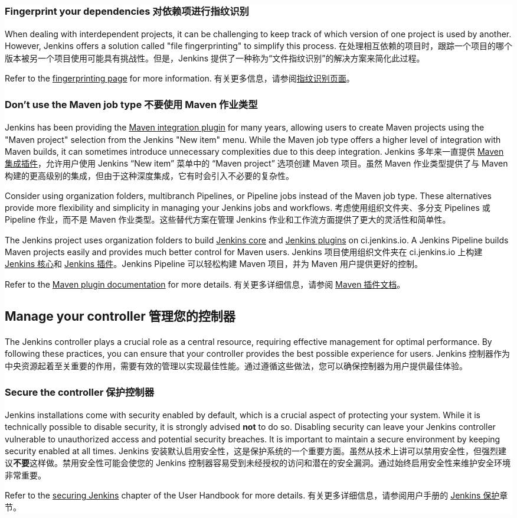 ### Fingerprint your dependencies 对依赖项进行指纹识别

When dealing with interdependent projects, it can be challenging to keep  track of which version of one project is used by another. However, Jenkins offers a solution called "file fingerprinting" to  simplify this process.
在处理相互依赖的项目时，跟踪一个项目的哪个版本被另一个项目使用可能具有挑战性。但是，Jenkins 提供了一种称为“文件指纹识别”的解决方案来简化此过程。

Refer to the [fingerprinting page](https://www.jenkins.io/doc/book/using/fingerprints/) for more information.
有关更多信息，请参阅[指纹识别页面](https://www.jenkins.io/doc/book/using/fingerprints/)。

### Don’t use the Maven job type 不要使用 Maven 作业类型

Jenkins has been providing the [Maven integration plugin](https://plugins.jenkins.io/maven-plugin) for many years, allowing users to create Maven projects using the  "Maven project" selection from the Jenkins "New item" menu. While the Maven job type offers a higher level of integration with Maven builds, it can sometimes introduce unnecessary complexities due to this deep integration.
Jenkins 多年来一直提供 [Maven 集成插件](https://plugins.jenkins.io/maven-plugin)，允许用户使用 Jenkins “New item” 菜单中的 “Maven project” 选项创建 Maven 项目。虽然 Maven 作业类型提供了与 Maven 构建的更高级别的集成，但由于这种深度集成，它有时会引入不必要的复杂性。

Consider using organization folders, multibranch Pipelines, or Pipeline jobs instead of the Maven job type. These alternatives provide more flexibility and simplicity in managing your Jenkins jobs and workflows.
考虑使用组织文件夹、多分支 Pipelines 或 Pipeline 作业，而不是 Maven 作业类型。这些替代方案在管理 Jenkins 作业和工作流方面提供了更大的灵活性和简单性。

The Jenkins project uses organization folders to build [Jenkins core](https://ci.jenkins.io/job/Core/) and [Jenkins plugins](https://ci.jenkins.io/job/Plugins/) on ci.jenkins.io. A Jenkins Pipeline builds Maven projects easily and provides much better control for Maven users.
Jenkins 项目使用组织文件夹在 ci.jenkins.io 上构建 [Jenkins 核心](https://ci.jenkins.io/job/Core/)和 [Jenkins 插件](https://ci.jenkins.io/job/Plugins/)。Jenkins Pipeline 可以轻松构建 Maven 项目，并为 Maven 用户提供更好的控制。

Refer to the [Maven plugin documentation](https://plugins.jenkins.io/maven-plugin/#plugin-content-risks) for more details.
有关更多详细信息，请参阅 [Maven 插件文档](https://plugins.jenkins.io/maven-plugin/#plugin-content-risks)。

## Manage your controller 管理您的控制器

The Jenkins controller plays a crucial role as a central resource, requiring effective management for optimal performance. By following these practices, you can ensure that your controller provides the best possible experience for users.
Jenkins 控制器作为中央资源起着至关重要的作用，需要有效的管理以实现最佳性能。通过遵循这些做法，您可以确保控制器为用户提供最佳体验。

### Secure the controller 保护控制器

Jenkins installations come with security enabled by default, which is a crucial aspect of protecting your system. While it is technically possible to disable security, it is strongly advised **not** to do so. Disabling security can leave your Jenkins controller vulnerable to unauthorized access and potential security breaches. It is important to maintain a secure environment by keeping security enabled at all times.
Jenkins 安装默认启用安全性，这是保护系统的一个重要方面。虽然从技术上讲可以禁用安全性，但强烈建议**不要**这样做。禁用安全性可能会使您的 Jenkins 控制器容易受到未经授权的访问和潜在的安全漏洞。通过始终启用安全性来维护安全环境非常重要。

Refer to the [securing Jenkins](https://www.jenkins.io/doc/book/security/securing-jenkins/) chapter of the User Handbook for more details.
有关更多详细信息，请参阅用户手册的 [Jenkins 保护](https://www.jenkins.io/doc/book/security/securing-jenkins/)章节。
